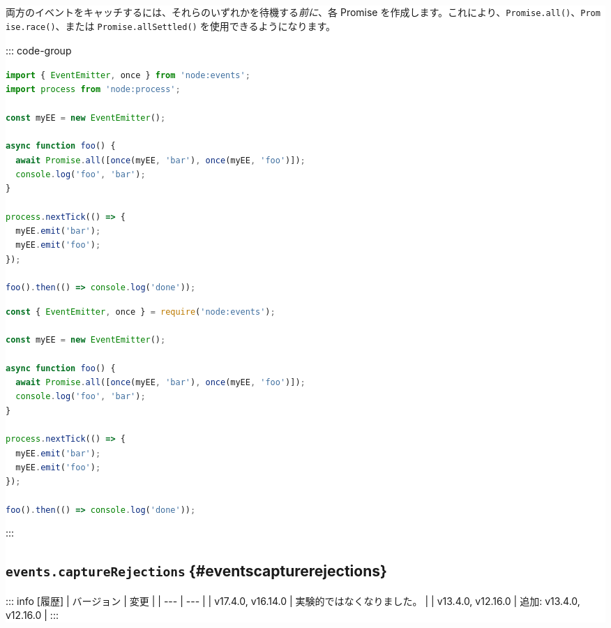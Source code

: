 両方のイベントをキャッチするには、それらのいずれかを待機する*前に*、各 Promise を作成します。これにより、`Promise.all()`、`Promise.race()`、または `Promise.allSettled()` を使用できるようになります。

::: code-group
```js [ESM]
import { EventEmitter, once } from 'node:events';
import process from 'node:process';

const myEE = new EventEmitter();

async function foo() {
  await Promise.all([once(myEE, 'bar'), once(myEE, 'foo')]);
  console.log('foo', 'bar');
}

process.nextTick(() => {
  myEE.emit('bar');
  myEE.emit('foo');
});

foo().then(() => console.log('done'));
```

```js [CJS]
const { EventEmitter, once } = require('node:events');

const myEE = new EventEmitter();

async function foo() {
  await Promise.all([once(myEE, 'bar'), once(myEE, 'foo')]);
  console.log('foo', 'bar');
}

process.nextTick(() => {
  myEE.emit('bar');
  myEE.emit('foo');
});

foo().then(() => console.log('done'));
```
:::


## `events.captureRejections` {#eventscapturerejections}

::: info [履歴]
| バージョン | 変更 |
| --- | --- |
| v17.4.0, v16.14.0 | 実験的ではなくなりました。 |
| v13.4.0, v12.16.0 | 追加: v13.4.0, v12.16.0 |
:::
